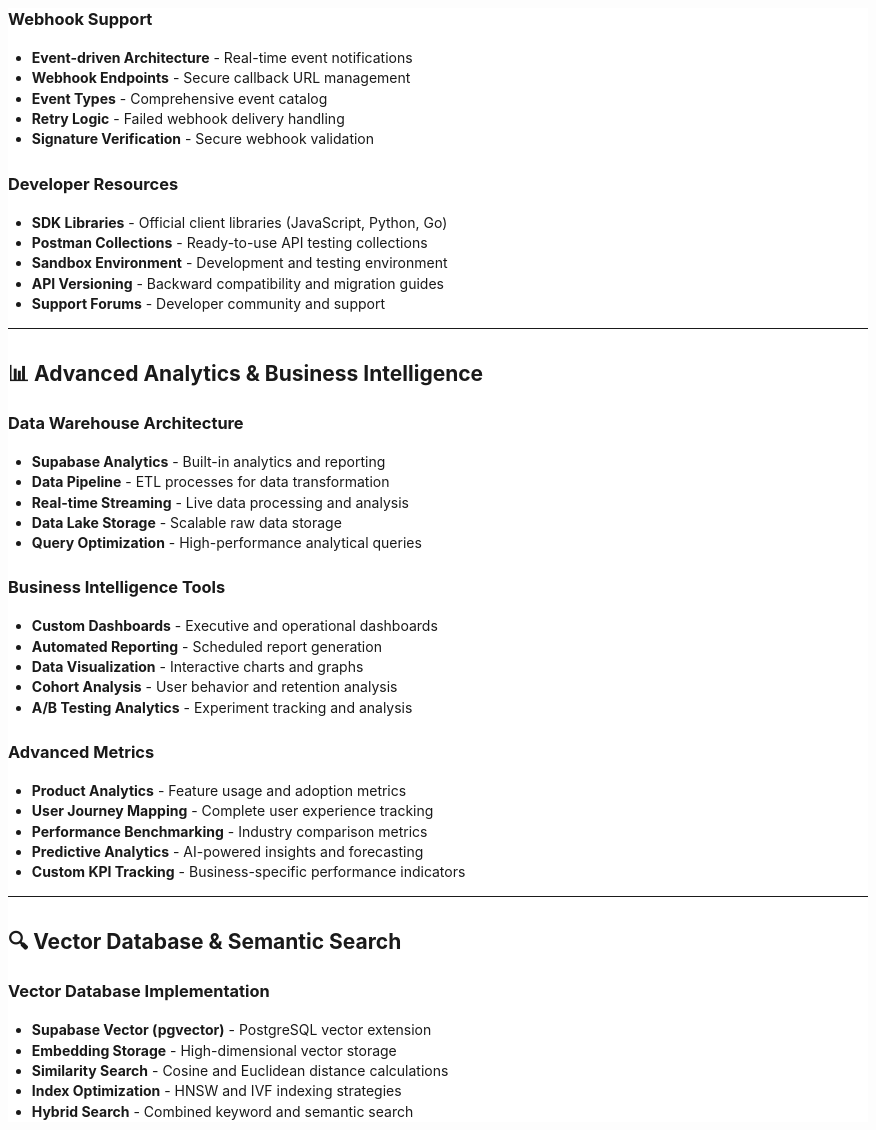 ### **Webhook Support**
- **Event-driven Architecture** - Real-time event notifications
- **Webhook Endpoints** - Secure callback URL management
- **Event Types** - Comprehensive event catalog
- **Retry Logic** - Failed webhook delivery handling
- **Signature Verification** - Secure webhook validation

### **Developer Resources**
- **SDK Libraries** - Official client libraries (JavaScript, Python, Go)
- **Postman Collections** - Ready-to-use API testing collections
- **Sandbox Environment** - Development and testing environment
- **API Versioning** - Backward compatibility and migration guides
- **Support Forums** - Developer community and support

---

## 📊 **Advanced Analytics & Business Intelligence**

### **Data Warehouse Architecture**
- **Supabase Analytics** - Built-in analytics and reporting
- **Data Pipeline** - ETL processes for data transformation
- **Real-time Streaming** - Live data processing and analysis
- **Data Lake Storage** - Scalable raw data storage
- **Query Optimization** - High-performance analytical queries

### **Business Intelligence Tools**
- **Custom Dashboards** - Executive and operational dashboards
- **Automated Reporting** - Scheduled report generation
- **Data Visualization** - Interactive charts and graphs
- **Cohort Analysis** - User behavior and retention analysis
- **A/B Testing Analytics** - Experiment tracking and analysis

### **Advanced Metrics**
- **Product Analytics** - Feature usage and adoption metrics
- **User Journey Mapping** - Complete user experience tracking
- **Performance Benchmarking** - Industry comparison metrics
- **Predictive Analytics** - AI-powered insights and forecasting
- **Custom KPI Tracking** - Business-specific performance indicators

---

## 🔍 **Vector Database & Semantic Search**

### **Vector Database Implementation**
- **Supabase Vector (pgvector)** - PostgreSQL vector extension
- **Embedding Storage** - High-dimensional vector storage
- **Similarity Search** - Cosine and Euclidean distance calculations
- **Index Optimization** - HNSW and IVF indexing strategies
- **Hybrid Search** - Combined keyword and semantic search
